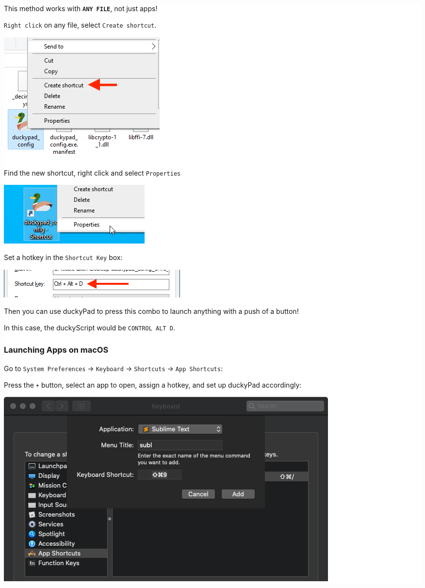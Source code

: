 This method works with **`ANY FILE`**, not just apps!

`Right click` on any file, select `Create shortcut`.

![Alt text](resources/pics/shortcut.png)

Find the new shortcut, right click and select `Properties`

![Alt text](resources/pics/right_prop.png)

Set a hotkey in the `Shortcut Key` box:

![Alt text](resources/pics/sc_prop.png)

Then you can use duckyPad to press this combo to launch anything with a push of a button!

In this case, the duckyScript would be `CONTROL ALT D`.

### Launching Apps on macOS

Go to `System Preferences` -> `Keyboard` -> `Shortcuts` -> `App Shortcuts`:

Press the `+` button, select an app to open, assign a hotkey, and set up duckyPad accordingly:

![Alt text](resources/pics/mac_sc.png)